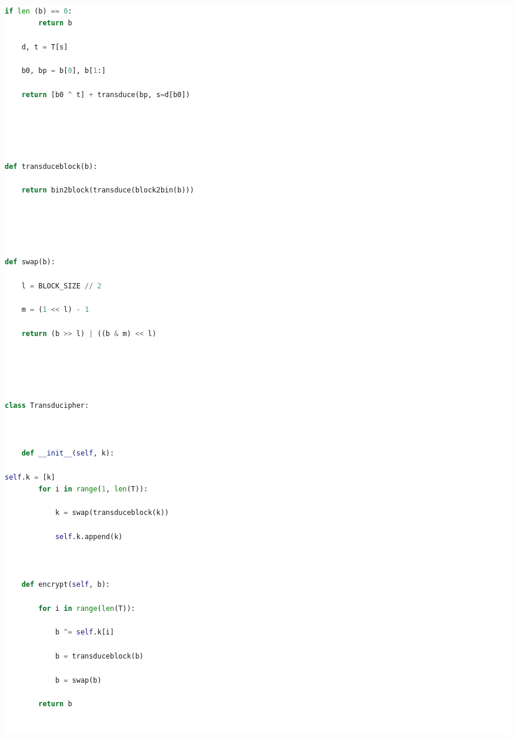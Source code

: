 ```python
if len (b) == 0:
        return b

    d, t = T[s]

    b0, bp = b[0], b[1:]

    return [b0 ^ t] + transduce(bp, s=d[b0])





def transduceblock(b):

    return bin2block(transduce(block2bin(b)))





def swap(b):

    l = BLOCK_SIZE // 2

    m = (1 << l) - 1

    return (b >> l) | ((b & m) << l)





class Transducipher:



    def __init__(self, k):

self.k = [k]
        for i in range(1, len(T)):

            k = swap(transduceblock(k))

            self.k.append(k)



    def encrypt(self, b):

        for i in range(len(T)):

            b ^= self.k[i]

            b = transduceblock(b)

            b = swap(b)

        return b




```